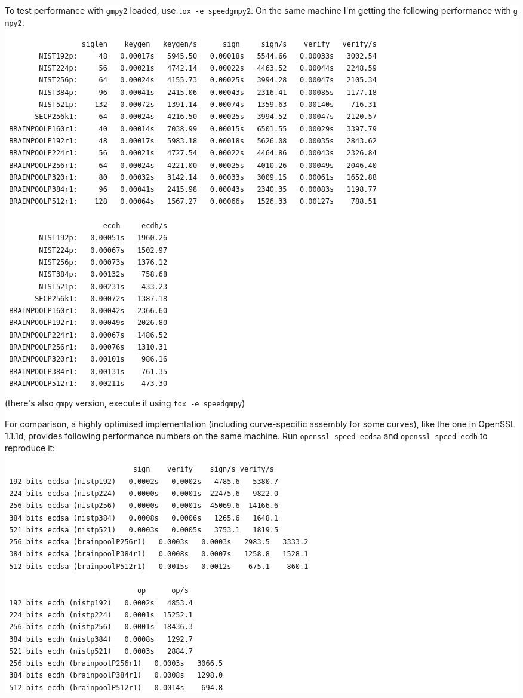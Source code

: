 To test performance with `gmpy2` loaded, use `tox -e speedgmpy2`.
On the same machine I'm getting the following performance with `gmpy2`:
```
                  siglen    keygen   keygen/s      sign     sign/s    verify   verify/s
        NIST192p:     48   0.00017s   5945.50   0.00018s   5544.66   0.00033s   3002.54
        NIST224p:     56   0.00021s   4742.14   0.00022s   4463.52   0.00044s   2248.59
        NIST256p:     64   0.00024s   4155.73   0.00025s   3994.28   0.00047s   2105.34
        NIST384p:     96   0.00041s   2415.06   0.00043s   2316.41   0.00085s   1177.18
        NIST521p:    132   0.00072s   1391.14   0.00074s   1359.63   0.00140s    716.31
       SECP256k1:     64   0.00024s   4216.50   0.00025s   3994.52   0.00047s   2120.57
 BRAINPOOLP160r1:     40   0.00014s   7038.99   0.00015s   6501.55   0.00029s   3397.79
 BRAINPOOLP192r1:     48   0.00017s   5983.18   0.00018s   5626.08   0.00035s   2843.62
 BRAINPOOLP224r1:     56   0.00021s   4727.54   0.00022s   4464.86   0.00043s   2326.84
 BRAINPOOLP256r1:     64   0.00024s   4221.00   0.00025s   4010.26   0.00049s   2046.40
 BRAINPOOLP320r1:     80   0.00032s   3142.14   0.00033s   3009.15   0.00061s   1652.88
 BRAINPOOLP384r1:     96   0.00041s   2415.98   0.00043s   2340.35   0.00083s   1198.77
 BRAINPOOLP512r1:    128   0.00064s   1567.27   0.00066s   1526.33   0.00127s    788.51

                       ecdh     ecdh/s
        NIST192p:   0.00051s   1960.26
        NIST224p:   0.00067s   1502.97
        NIST256p:   0.00073s   1376.12
        NIST384p:   0.00132s    758.68
        NIST521p:   0.00231s    433.23
       SECP256k1:   0.00072s   1387.18
 BRAINPOOLP160r1:   0.00042s   2366.60
 BRAINPOOLP192r1:   0.00049s   2026.80
 BRAINPOOLP224r1:   0.00067s   1486.52
 BRAINPOOLP256r1:   0.00076s   1310.31
 BRAINPOOLP320r1:   0.00101s    986.16
 BRAINPOOLP384r1:   0.00131s    761.35
 BRAINPOOLP512r1:   0.00211s    473.30
```

(there's also `gmpy` version, execute it using `tox -e speedgmpy`)

For comparison, a highly optimised implementation (including curve-specific
assembly for some curves), like the one in OpenSSL 1.1.1d, provides following
performance numbers on the same machine.
Run `openssl speed ecdsa` and `openssl speed ecdh` to reproduce it:
```
                              sign    verify    sign/s verify/s
 192 bits ecdsa (nistp192)   0.0002s   0.0002s   4785.6   5380.7
 224 bits ecdsa (nistp224)   0.0000s   0.0001s  22475.6   9822.0
 256 bits ecdsa (nistp256)   0.0000s   0.0001s  45069.6  14166.6
 384 bits ecdsa (nistp384)   0.0008s   0.0006s   1265.6   1648.1
 521 bits ecdsa (nistp521)   0.0003s   0.0005s   3753.1   1819.5
 256 bits ecdsa (brainpoolP256r1)   0.0003s   0.0003s   2983.5   3333.2
 384 bits ecdsa (brainpoolP384r1)   0.0008s   0.0007s   1258.8   1528.1
 512 bits ecdsa (brainpoolP512r1)   0.0015s   0.0012s    675.1    860.1

                               op      op/s
 192 bits ecdh (nistp192)   0.0002s   4853.4
 224 bits ecdh (nistp224)   0.0001s  15252.1
 256 bits ecdh (nistp256)   0.0001s  18436.3
 384 bits ecdh (nistp384)   0.0008s   1292.7
 521 bits ecdh (nistp521)   0.0003s   2884.7
 256 bits ecdh (brainpoolP256r1)   0.0003s   3066.5
 384 bits ecdh (brainpoolP384r1)   0.0008s   1298.0
 512 bits ecdh (brainpoolP512r1)   0.0014s    694.8
```
